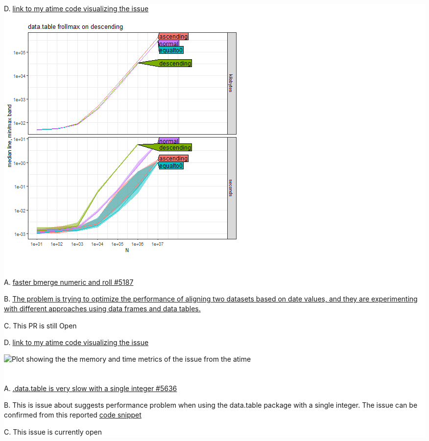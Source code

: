 D. [link to my atime code visualizing the issue](https://github.com/DorisAmoakohene/Efficiency-and-Performance-Test.RData.table/blob/main/data.table%20frollmax%20on%20descending.Rmd)

![Plot showing the the memory and time metrics of the issue from the atime](https://github.com/DorisAmoakohene/Efficiency-and-Performance-Test.RData.table/blob/main/result.frollmax.png)


#  
 A. [faster bmerge numeric and roll #5187](https://github.com/Rdatatable/data.table/pull/5187#issuecomment-1881694259)
 
 B. [The problem is trying to optimize the performance of aligning two datasets based on date values, and they are experimenting with different approaches using data frames and data tables.](https://github.com/Rdatatable/data.table/pull/5187#issuecomment-947107447)
 
 C. This PR is still Open

 D. [link to my atime code visualizing the issue](https://github.com/DorisAmoakohene/Efficiency-and-Performance-Test.RData.table/blob/main/faster%20bmerge%20numeric%20and%20roll%20%235187.fix.Rmd)

![Plot showing the the memory and time metrics of the issue from the atime]()

 
 # 
  A. [.data.table is very slow with a single integer #5636 ](https://github.com/Rdatatable/data.table/issues/5636 )
  
  B. This is issue about suggests  performance problem when using the data.table package with a single integer. The issue can be confirmed from this reported [ code snippet ](https://github.com/Rdatatable/data.table/issues/5923#issue-2104222037) 
  
  C. This issue is currently open
